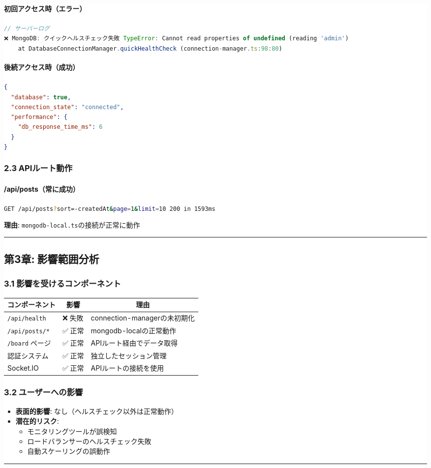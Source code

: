 #### 初回アクセス時（エラー）
```javascript
// サーバーログ
❌ MongoDB: クイックヘルスチェック失敗 TypeError: Cannot read properties of undefined (reading 'admin')
    at DatabaseConnectionManager.quickHealthCheck (connection-manager.ts:98:80)
```

#### 後続アクセス時（成功）
```json
{
  "database": true,
  "connection_state": "connected",
  "performance": {
    "db_response_time_ms": 6
  }
}
```

### 2.3 APIルート動作

#### /api/posts（常に成功）
```bash
GET /api/posts?sort=-createdAt&page=1&limit=10 200 in 1593ms
```

**理由**: `mongodb-local.ts`の接続が正常に動作

---

## 第3章: 影響範囲分析

### 3.1 影響を受けるコンポーネント

| コンポーネント | 影響 | 理由 |
|--------------|------|------|
| `/api/health` | ❌ 失敗 | connection-managerの未初期化 |
| `/api/posts/*` | ✅ 正常 | mongodb-localの正常動作 |
| `/board` ページ | ✅ 正常 | APIルート経由でデータ取得 |
| 認証システム | ✅ 正常 | 独立したセッション管理 |
| Socket.IO | ✅ 正常 | APIルートの接続を使用 |

### 3.2 ユーザーへの影響

- **表面的影響**: なし（ヘルスチェック以外は正常動作）
- **潜在的リスク**: 
  - モニタリングツールが誤検知
  - ロードバランサーのヘルスチェック失敗
  - 自動スケーリングの誤動作

---